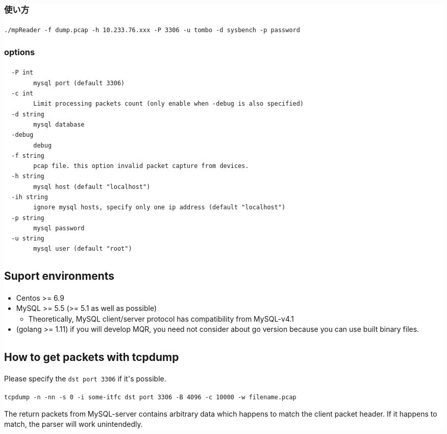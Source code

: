 ### 使い方

```
./mpReader -f dump.pcap -h 10.233.76.xxx -P 3306 -u tombo -d sysbench -p password
```

### options

```
  -P int
    	mysql port (default 3306)
  -c int
    	Limit processing packets count (only enable when -debug is also specified)
  -d string
    	mysql database
  -debug
    	debug
  -f string
    	pcap file. this option invalid packet capture from devices.
  -h string
    	mysql host (default "localhost")
  -ih string
    	ignore mysql hosts, specify only one ip address (default "localhost")
  -p string
    	mysql password
  -u string
    	mysql user (default "root")
```




## Suport environments

- Centos >= 6.9
- MySQL >= 5.5 (>= 5.1 as well as possible)
	- Theoretically, MySQL client/server protocol has compatibility from MySQL-v4.1
- (golang >= 1.11) if you will develop MQR, you need not consider about go version because you can use built binary files.



## How to get packets with tcpdump

Please specify the `dst port 3306` if it's possible.

`tcpdump -n -nn -s 0 -i some-itfc dst port 3306 -B 4096 -c 10000 -w filename.pcap`

The return packets from MySQL-server contains arbitrary data which happens to match the client packet header.
If it happens to match, the parser will work unintendedly.

